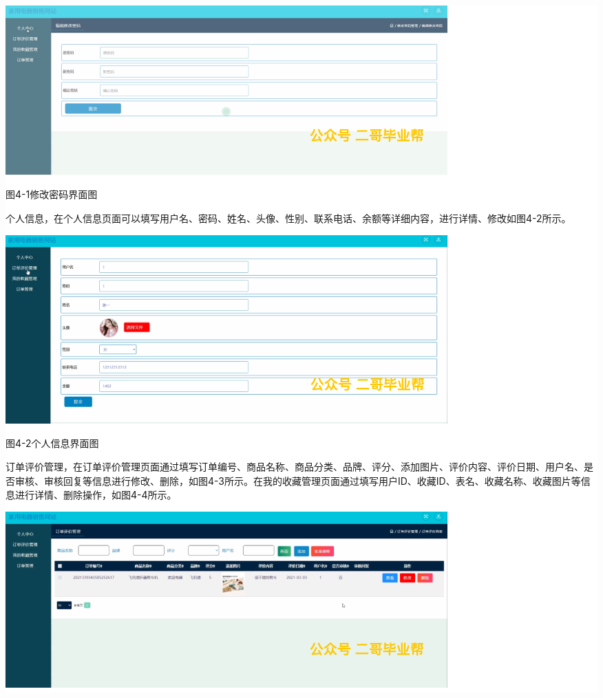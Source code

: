 ![](/md/blog.013.png)

图4-1修改密码界面图



个人信息，在个人信息页面可以填写用户名、密码、姓名、头像、性别、联系电话、余额等详细内容，进行详情、修改如图4-2所示。

![](/md/blog.014.png)

图4-2个人信息界面图

订单评价管理，在订单评价管理页面通过填写订单编号、商品名称、商品分类、品牌、评分、添加图片、评价内容、评价日期、用户名、是否审核、审核回复等信息进行修改、删除，如图4-3所示。在我的收藏管理页面通过填写用户ID、收藏ID、表名、收藏名称、收藏图片等信息进行详情、删除操作，如图4-4所示。

![](/md/blog.015.png)
